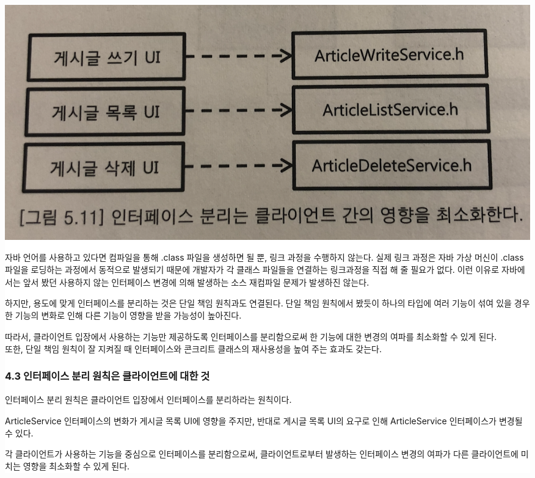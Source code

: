 ![](../../.gitbook/assets/image%20%2827%29.png)

자바 언어를 사용하고 있다면 컴파일을 통해 .class 파일을 생성하면 될 뿐, 링크 과정을 수행하지 않는다. 실제 링크 과정은 자바 가상 머신이 .class 파일을 로딩하는 과정에서 동적으로 발생되기 때문에 개발자가 각 클래스 파일들을 연결하는 링크과정을 직접 해 줄 필요가 없다. 이런 이유로 자바에서는 앞서 봤던 사용하지 않는 인터페이스 변경에 의해 발생하는 소스 재컴파일 문제가 발생하진 않는다.

하지만, 용도에 맞게 인터페이스를 분리하는 것은 단일 책임 원칙과도 연결된다. 단일 책임 원칙에서 봤듯이 하나의 타입에 여러 기능이 섞여 있을 경우 한 기능의 변화로 인해 다른 기능이 영향을 받을 가능성이 높아진다.

따라서, 클라이언트 입장에서 사용하는 기능만 제공하도록 인터페이스를 분리함으로써 한 기능에 대한 변경의 여파를 최소화할 수 있게 된다.  
또한, 단일 책임 원칙이 잘 지켜질 때 인터페이스와 콘크리트 클래스의 재사용성을 높여 주는 효과도 갖는다.

### 4.3 인터페이스 분리 원칙은 클라이언트에 대한 것

인터페이스 분리 원칙은 클라이언트 입장에서 인터페이스를 분리하라는 원칙이다.

ArticleService 인터페이스의 변화가 게시글 목록 UI에 영향을 주지만, 반대로 게시글 목록 UI의 요구로 인해 ArticleService 인터페이스가 변경될 수 있다.

각 클라이언트가 사용하는 기능을 중심으로 인터페이스를 분리함으로써, 클라이언트로부터 발생하는 인터페이스 변경의 여파가 다른 클라이언트에 미치는 영향을 최소화할 수 있게 된다.
